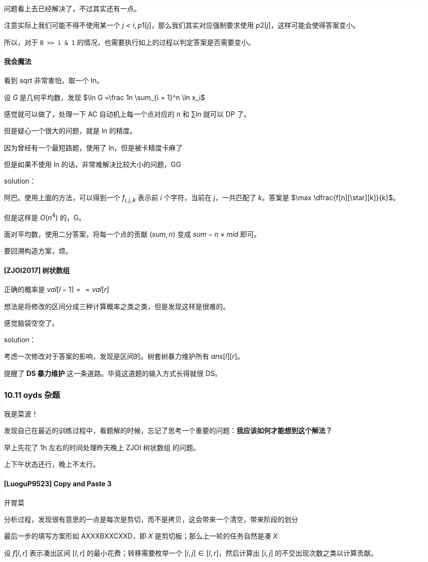 问题看上去已经解决了，不过其实还有一点。

注意实际上我们可能不得不使用某一个 $j < i, p1[j]$，那么我们其实对应强制要求使用 $p2[j]$，这样可能会使得答案变小。

所以，对于 `B >> i & 1` 的情况，也需要执行如上的过程以判定答案是否需要变小。

#### 我会魔法

看到 sqrt 非常害怕，取一个 ln。

设 $G$ 是几何平均数，发现 $\ln G =\frac 1n \sum_{i = 1}^n \ln x_i$

感觉就可以做了，处理一下 AC 自动机上每一个点对应的 $n$ 和 $\sum ln$ 就可以 DP 了。

但是疑心一个很大的问题，就是 ln 的精度。

因为曾经有一个最短路题，使用了 ln，但是被卡精度卡麻了

但是如果不使用 ln 的话，非常难解决比较大小的问题，GG

solution：

阿巴。使用上面的方法，可以得到一个 $f_{i, j, k}$ 表示前 $i$ 个字符，当前在 $j$，一共匹配了 $k$。答案是 $\max \dfrac{f[n][\star][k]}{k}$。

但是这样是 $O(n^4)$ 的，G。

面对平均数，使用二分答案，将每一个点的贡献 $(sum, n)$ 变成 $sum - n\times mid$ 即可。

要回溯构造方案，烦。

#### \[ZJOI2017\] 树状数组

正确的概率是 $val[l - 1] == val[r]$

想法是将修改的区间分成三种计算概率之类之类，但是发现这样是很难的。

感觉脑袋空空了。

solution：

考虑一次修改对于答案的影响，发现是区间的。树套树暴力维护所有 $ans[l][r]$。

提醒了 **DS 暴力维护** 这一条道路。毕竟这道题的输入方式长得就很 DS。

### 10.11 oyds 杂题

我是菜波！

发现自己在最近的训练过程中，看题解的时候，忘记了思考一个重要的问题：**我应该如何才能想到这个解法？**

早上先花了 1h 左右的时间处理昨天晚上 ZJOI 树状数组 的问题。

上下午状态还行，晚上不太行。

#### \[LuoguP9523\] Copy and Paste 3

开胃菜

分析过程，发现很有意思的一点是每次是剪切，而不是拷贝，这会带来一个清空，带来阶段的划分

最后一步的填写方案形如 AXXXBXXCXXD，即 $X$ 是剪切板；那么上一轮的任务自然是凑 $X$

设 $f[l, r]$ 表示凑出区间 $[l, r]$ 的最小花费；转移需要枚举一个 $[i, j] \in [l, r]$，然后计算出 $[i, j]$ 的不交出现次数之类以计算贡献。
